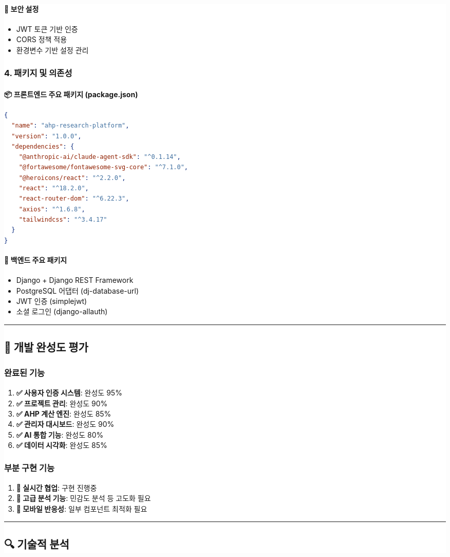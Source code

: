#### 🔐 보안 설정
- JWT 토큰 기반 인증
- CORS 정책 적용
- 환경변수 기반 설정 관리

### 4. 패키지 및 의존성

#### 📦 프론트엔드 주요 패키지 (package.json)
```json
{
  "name": "ahp-research-platform",
  "version": "1.0.0",
  "dependencies": {
    "@anthropic-ai/claude-agent-sdk": "^0.1.14",
    "@fortawesome/fontawesome-svg-core": "^7.1.0",
    "@heroicons/react": "^2.2.0",
    "react": "^18.2.0",
    "react-router-dom": "^6.22.3",
    "axios": "^1.6.8",
    "tailwindcss": "^3.4.17"
  }
}
```

#### 🐍 백엔드 주요 패키지
- Django + Django REST Framework
- PostgreSQL 어댑터 (dj-database-url)
- JWT 인증 (simplejwt)
- 소셜 로그인 (django-allauth)

---

## 🚀 개발 완성도 평가

### 완료된 기능
1. **✅ 사용자 인증 시스템**: 완성도 95%
2. **✅ 프로젝트 관리**: 완성도 90%
3. **✅ AHP 계산 엔진**: 완성도 85%
4. **✅ 관리자 대시보드**: 완성도 90%
5. **✅ AI 통합 기능**: 완성도 80%
6. **✅ 데이터 시각화**: 완성도 85%

### 부분 구현 기능
1. **🔄 실시간 협업**: 구현 진행중
2. **🔄 고급 분석 기능**: 민감도 분석 등 고도화 필요
3. **🔄 모바일 반응성**: 일부 컴포넌트 최적화 필요

---

## 🔍 기술적 분석
